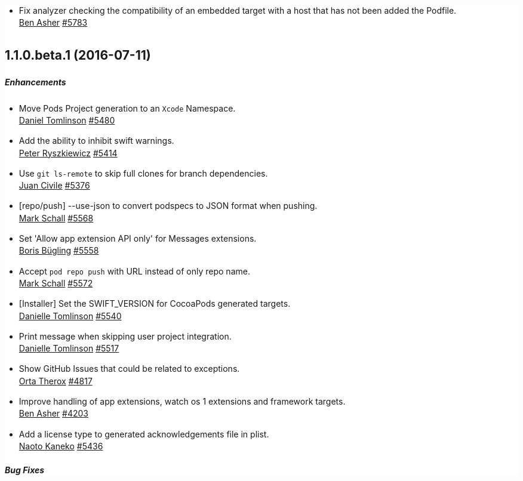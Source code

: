 * Fix analyzer checking the compatibility of an embedded target with a host that has not been added the Podfile.  
  [Ben Asher](https://github.com/benasher44)
  [#5783](https://github.com/CocoaPods/CocoaPods/issues/5783)

## 1.1.0.beta.1 (2016-07-11)

##### Enhancements

* Move Pods Project generation to an `Xcode` Namespace.  
  [Daniel Tomlinson](https://github.com/dantoml)
  [#5480](https://github.com/CocoaPods/CocoaPods/pull/5480)

* Add the ability to inhibit swift warnings.  
  [Peter Ryszkiewicz](https://github.com/pRizz)
  [#5414](https://github.com/CocoaPods/CocoaPods/pull/5414)

* Use `git ls-remote` to skip full clones for branch dependencies.  
  [Juan Civile](https://github.com/champo)
  [#5376](https://github.com/CocoaPods/CocoaPods/issues/5376)

* [repo/push] --use-json to convert podspecs to JSON format when pushing.  
  [Mark Schall](https://github.com/maschall)
  [#5568](https://github.com/CocoaPods/CocoaPods/pull/5568)

* Set 'Allow app extension API only' for Messages extensions.  
  [Boris Bügling](https://github.com/neonichu)
  [#5558](https://github.com/CocoaPods/CocoaPods/issues/5558)

* Accept `pod repo push` with URL instead of only repo name.  
  [Mark Schall](https://github.com/maschall)
  [#5572](https://github.com/CocoaPods/CocoaPods/pull/5572)

* [Installer] Set the SWIFT_VERSION for CocoaPods generated targets.  
  [Danielle Tomlinson](https://github.com/DanToml)
  [#5540](https://github.com/CocoaPods/CocoaPods/pull/5540)

* Print message when skipping user project integration.  
  [Danielle Tomlinson](https://github.com/dantoml)
  [#5517](https://github.com/CocoaPods/CocoaPods/issues/5517)

* Show GitHub Issues that could be related to exceptions.  
  [Orta Therox](https://github.com/orta)
  [#4817](https://github.com/CocoaPods/CocoaPods/issues/4817)

* Improve handling of app extensions, watch os 1 extensions
  and framework targets.  
  [Ben Asher](https://github.com/benasher44)
  [#4203](https://github.com/CocoaPods/CocoaPods/issues/4203)

* Add a license type to generated acknowledgements file in plist.  
  [Naoto Kaneko](https://github.com/naoty)
  [#5436](https://github.com/CocoaPods/CocoaPods/pull/5436)

##### Bug Fixes
